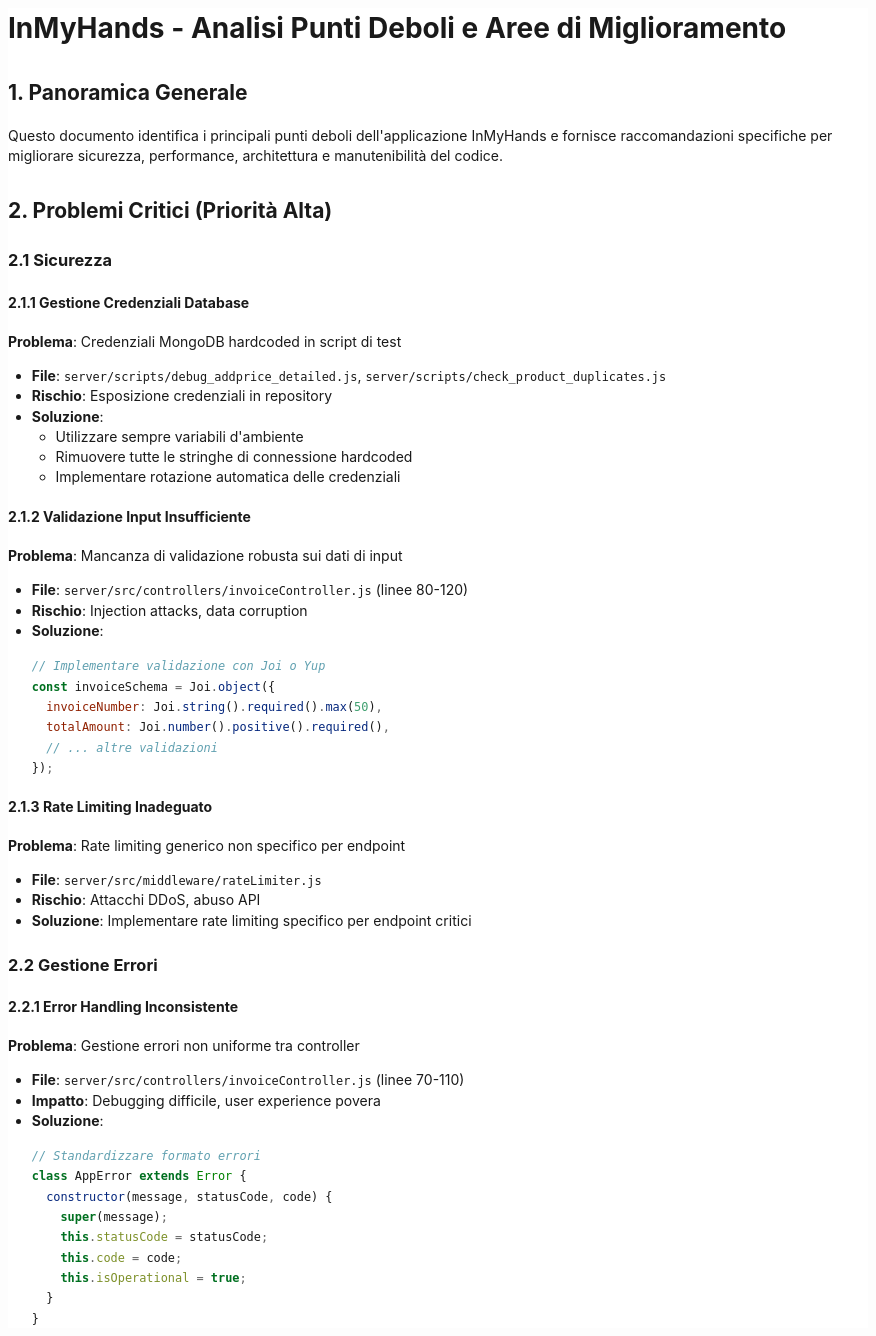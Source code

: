 # InMyHands - Analisi Punti Deboli e Aree di Miglioramento

## 1. Panoramica Generale

Questo documento identifica i principali punti deboli dell'applicazione InMyHands e fornisce raccomandazioni specifiche per migliorare sicurezza, performance, architettura e manutenibilità del codice.

## 2. Problemi Critici (Priorità Alta)

### 2.1 Sicurezza

#### 2.1.1 Gestione Credenziali Database
**Problema**: Credenziali MongoDB hardcoded in script di test
- **File**: `server/scripts/debug_addprice_detailed.js`, `server/scripts/check_product_duplicates.js`
- **Rischio**: Esposizione credenziali in repository
- **Soluzione**: 
  - Utilizzare sempre variabili d'ambiente
  - Rimuovere tutte le stringhe di connessione hardcoded
  - Implementare rotazione automatica delle credenziali

#### 2.1.2 Validazione Input Insufficiente
**Problema**: Mancanza di validazione robusta sui dati di input
- **File**: `server/src/controllers/invoiceController.js` (linee 80-120)
- **Rischio**: Injection attacks, data corruption
- **Soluzione**:
  ```javascript
  // Implementare validazione con Joi o Yup
  const invoiceSchema = Joi.object({
    invoiceNumber: Joi.string().required().max(50),
    totalAmount: Joi.number().positive().required(),
    // ... altre validazioni
  });
  ```

#### 2.1.3 Rate Limiting Inadeguato
**Problema**: Rate limiting generico non specifico per endpoint
- **File**: `server/src/middleware/rateLimiter.js`
- **Rischio**: Attacchi DDoS, abuso API
- **Soluzione**: Implementare rate limiting specifico per endpoint critici

### 2.2 Gestione Errori

#### 2.2.1 Error Handling Inconsistente
**Problema**: Gestione errori non uniforme tra controller
- **File**: `server/src/controllers/invoiceController.js` (linee 70-110)
- **Impatto**: Debugging difficile, user experience povera
- **Soluzione**:
  ```javascript
  // Standardizzare formato errori
  class AppError extends Error {
    constructor(message, statusCode, code) {
      super(message);
      this.statusCode = statusCode;
      this.code = code;
      this.isOperational = true;
    }
  }
  ```
